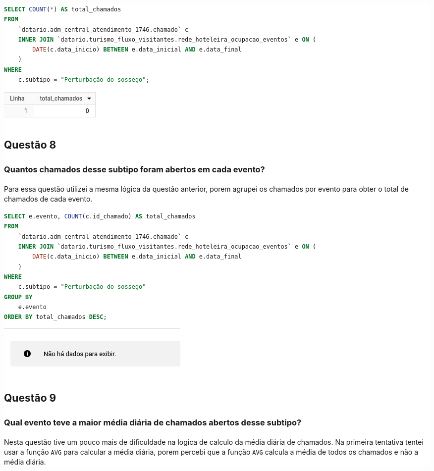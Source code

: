 ```sql
SELECT COUNT(*) AS total_chamados
FROM
    `datario.adm_central_atendimento_1746.chamado` c
    INNER JOIN `datario.turismo_fluxo_visitantes.rede_hoteleira_ocupacao_eventos` e ON (
        DATE(c.data_inicio) BETWEEN e.data_inicial AND e.data_final
    )
WHERE
    c.subtipo = "Perturbação do sossego";
```

![Docs Version Dropdown](./img/resultado-q7-1.PNG)


## Questão 8

### Quantos chamados desse subtipo foram abertos em cada evento?

Para essa questão utilizei a mesma lógica da questão anterior, porem agrupei os chamados por evento para obter o total de chamados de cada evento.

```sql
SELECT e.evento, COUNT(c.id_chamado) AS total_chamados
FROM
    `datario.adm_central_atendimento_1746.chamado` c
    INNER JOIN `datario.turismo_fluxo_visitantes.rede_hoteleira_ocupacao_eventos` e ON (
        DATE(c.data_inicio) BETWEEN e.data_inicial AND e.data_final
    )
WHERE
    c.subtipo = "Perturbação do sossego"
GROUP BY
    e.evento
ORDER BY total_chamados DESC;
```

![Docs Version Dropdown](./img/resultado-q8.PNG)

## Questão 9

### Qual evento teve a maior média diária de chamados abertos desse subtipo?

Nesta questão tive um pouco mais de dificuldade na logica de calculo da média diária de chamados.
Na primeira tentativa tentei usar a função `AVG` para calcular a média diária, porem percebi que a função `AVG` calcula a média de todos os chamados e não a média diária.
